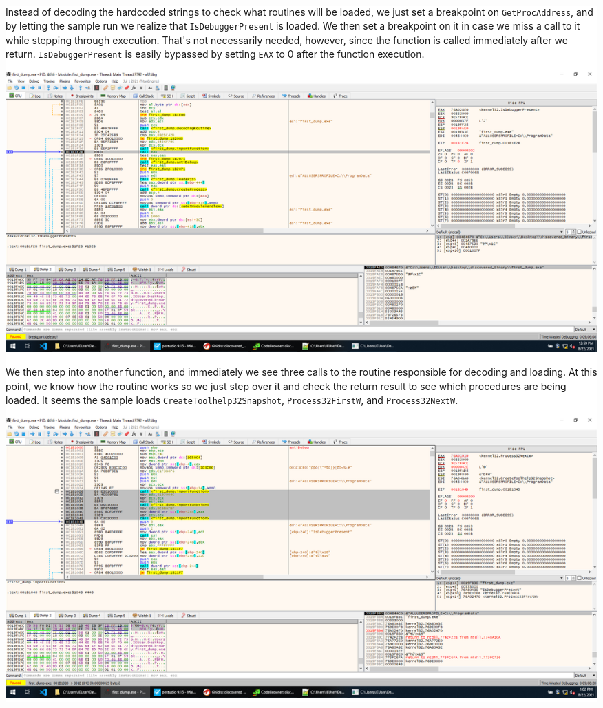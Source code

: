 Instead of decoding the hardcoded strings to check what routines will be loaded, we just set a breakpoint on `GetProcAddress`, and by letting the sample run we realize that `IsDebuggerPresent` is loaded. We then set a breakpoint on it in case we miss a call to it while stepping through execution. That's not necessarily needed, however, since the function is called immediately after we return. `IsDebuggerPresent` is easily bypassed by setting `EAX` to 0 after the function execution.

<a href="/assets/images/Zero2Automated/ss6.png"><img src="/assets/images/Zero2Automated/ss6.png" margin="0 250px 0" width="100%"/></a>

We then step into another function, and immediately we see three calls to the routine responsible for decoding and loading. At this point, we know how the routine works so we just step over it and check the return result to see which procedures are being loaded. It seems the sample loads `CreateToolhelp32Snapshot`, `Process32FirstW`, and `Process32NextW`. 

<a href="/assets/images/Zero2Automated/ss7.png"><img src="/assets/images/Zero2Automated/ss7.png" margin="0 250px 0" width="100%"/></a>
